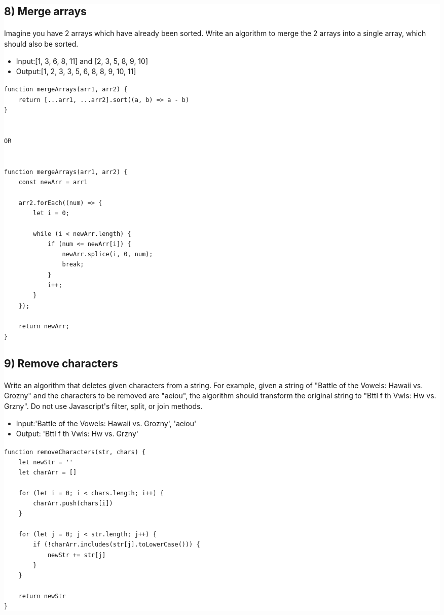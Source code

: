 ## 8) Merge arrays

Imagine you have 2 arrays which have already been sorted. Write an algorithm to merge the 2 arrays into a single array, which should also be sorted.

* Input:[1, 3, 6, 8, 11] and [2, 3, 5, 8, 9, 10]
* Output:[1, 2, 3, 3, 5, 6, 8, 8, 9, 10, 11]

````
function mergeArrays(arr1, arr2) {
    return [...arr1, ...arr2].sort((a, b) => a - b)
}


OR


function mergeArrays(arr1, arr2) {
    const newArr = arr1

    arr2.forEach((num) => {
        let i = 0;

        while (i < newArr.length) {
            if (num <= newArr[i]) {
                newArr.splice(i, 0, num);
                break;
            }
            i++;
        }
    });

    return newArr;
}
````

## 9) Remove characters

Write an algorithm that deletes given characters from a string. For example, given a string of "Battle of the Vowels: Hawaii vs. Grozny" and the characters to be removed are "aeiou", the algorithm should transform the original string to "Bttl f th Vwls: Hw vs. Grzny". Do not use Javascript's filter, split, or join methods.

* Input:'Battle of the Vowels: Hawaii vs. Grozny', 'aeiou'
* Output: 'Bttl f th Vwls: Hw vs. Grzny'

````
function removeCharacters(str, chars) {
    let newStr = '' 
    let charArr = []

    for (let i = 0; i < chars.length; i++) {
        charArr.push(chars[i])
    }

    for (let j = 0; j < str.length; j++) {
        if (!charArr.includes(str[j].toLowerCase())) {
            newStr += str[j]
        }
    }

    return newStr
}
````
 